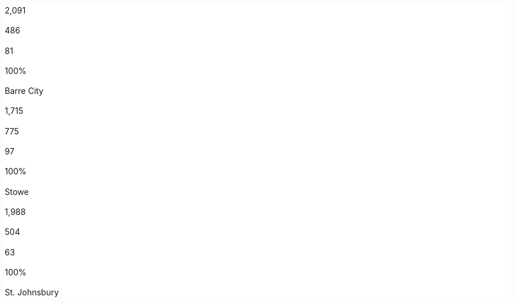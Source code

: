 2,091

</div>

<div>

486

</div>

<div>

81

</div>

100<span class="eln-percent-sign">%</span>

Barre City

<div class="eln-text-color eln-democrat">

1,715

</div>

<div>

775

</div>

<div>

97

</div>

100<span class="eln-percent-sign">%</span>

Stowe

<div class="eln-text-color eln-democrat">

1,988

</div>

<div>

504

</div>

<div>

63

</div>

100<span class="eln-percent-sign">%</span>

St. Johnsbury

<div class="eln-text-color eln-democrat">
